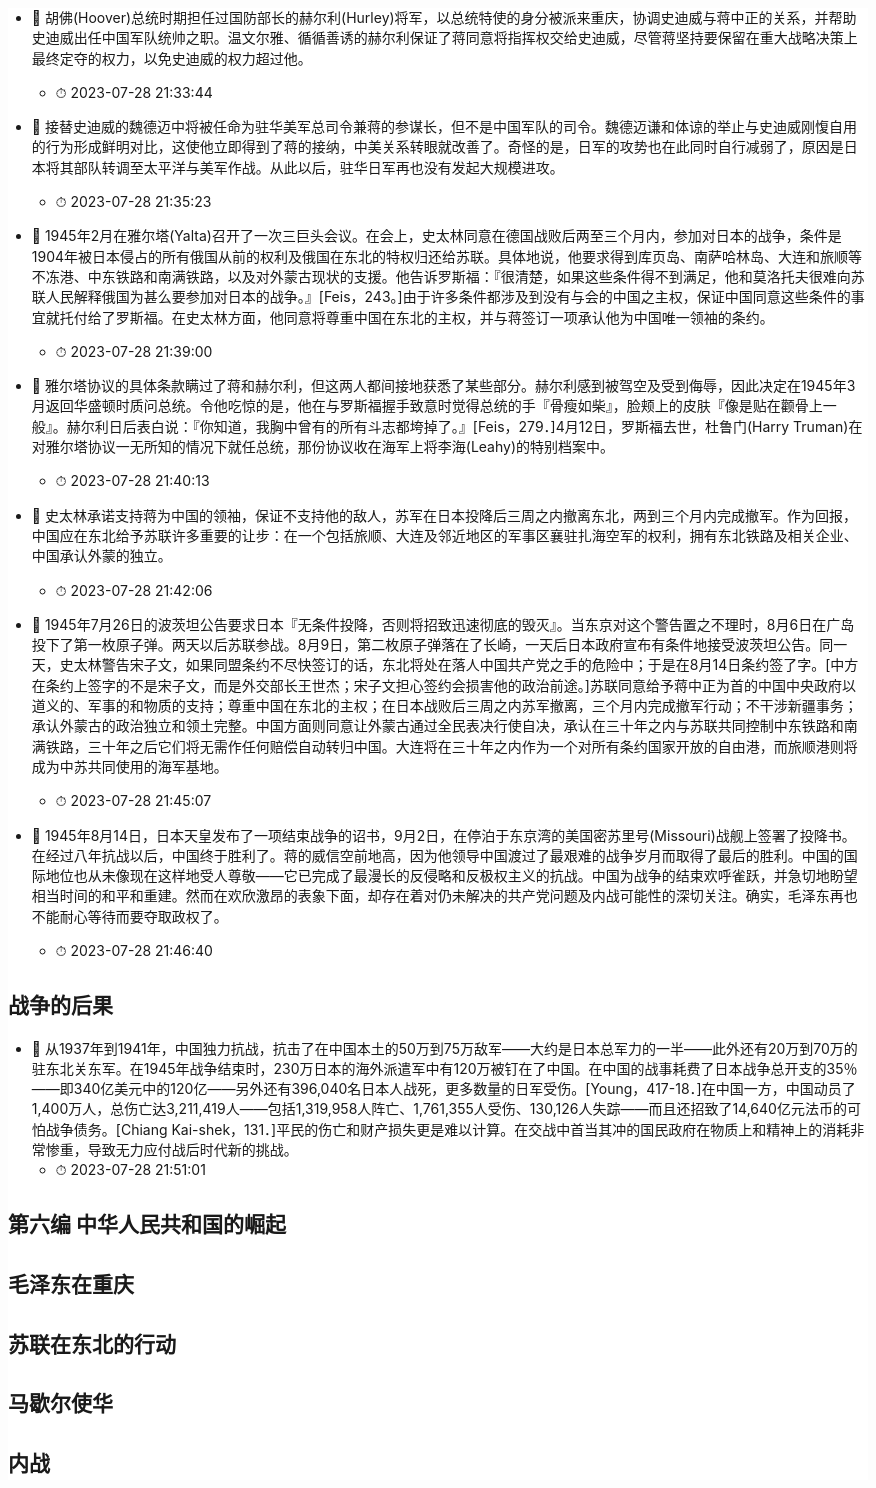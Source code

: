 - 📌 胡佛(Hoover)总统时期担任过国防部长的赫尔利(Hurley)将军，以总统特使的身分被派来重庆，协调史迪威与蒋中正的关系，并帮助史迪威出任中国军队统帅之职。温文尔雅、循循善诱的赫尔利保证了蒋同意将指挥权交给史迪威，尽管蒋坚持要保留在重大战略决策上最终定夺的权力，以免史迪威的权力超过他。 
    - ⏱ 2023-07-28 21:33:44 

- 📌 接替史迪威的魏德迈中将被任命为驻华美军总司令兼蒋的参谋长，但不是中国军队的司令。魏德迈谦和体谅的举止与史迪威刚愎自用的行为形成鲜明对比，这使他立即得到了蒋的接纳，中美关系转眼就改善了。奇怪的是，日军的攻势也在此同时自行减弱了，原因是日本将其部队转调至太平洋与美军作战。从此以后，驻华日军再也没有发起大规模进攻。 
    - ⏱ 2023-07-28 21:35:23 

- 📌 1945年2月在雅尔塔(Yalta)召开了一次三巨头会议。在会上，史太林同意在德国战败后两至三个月内，参加对日本的战争，条件是1904年被日本侵占的所有俄国从前的权利及俄国在东北的特权归还给苏联。具体地说，他要求得到库页岛、南萨哈林岛、大连和旅顺等不冻港、中东铁路和南满铁路，以及对外蒙古现状的支援。他告诉罗斯福：『很清楚，如果这些条件得不到满足，他和莫洛托夫很难向苏联人民解释俄国为甚么要参加对日本的战争。』[Feis，243。]由于许多条件都涉及到没有与会的中国之主权，保证中国同意这些条件的事宜就托付给了罗斯福。在史太林方面，他同意将尊重中国在东北的主权，并与蒋签订一项承认他为中国唯一领袖的条约。 
    - ⏱ 2023-07-28 21:39:00 

- 📌 雅尔塔协议的具体条款瞒过了蒋和赫尔利，但这两人都间接地获悉了某些部分。赫尔利感到被驾空及受到侮辱，因此决定在1945年3月返回华盛顿时质问总统。令他吃惊的是，他在与罗斯福握手致意时觉得总统的手『骨瘦如柴』，脸颊上的皮肤『像是贴在颧骨上一般』。赫尔利日后表白说：『你知道，我胸中曾有的所有斗志都垮掉了。』[Feis，279．]4月12日，罗斯福去世，杜鲁门(Harry Truman)在对雅尔塔协议一无所知的情况下就任总统，那份协议收在海军上将李海(Leahy)的特别档案中。 
    - ⏱ 2023-07-28 21:40:13 

- 📌 史太林承诺支持蒋为中国的领袖，保证不支持他的敌人，苏军在日本投降后三周之内撤离东北，两到三个月内完成撤军。作为回报，中国应在东北给予苏联许多重要的让步：在一个包括旅顺、大连及邻近地区的军事区襄驻扎海空军的权利，拥有东北铁路及相关企业、中国承认外蒙的独立。 
    - ⏱ 2023-07-28 21:42:06 

- 📌 1945年7月26日的波茨坦公告要求日本『无条件投降，否则将招致迅速彻底的毁灭』。当东京对这个警告置之不理时，8月6日在广岛投下了第一枚原子弹。两天以后苏联参战。8月9日，第二枚原子弹落在了长崎，一天后日本政府宣布有条件地接受波茨坦公告。同一天，史太林警告宋子文，如果同盟条约不尽快签订的话，东北将处在落人中国共产党之手的危险中；于是在8月14日条约签了字。[中方在条约上签字的不是宋子文，而是外交部长王世杰；宋子文担心签约会损害他的政治前途。]苏联同意给予蒋中正为首的中国中央政府以道义的、军事的和物质的支持；尊重中国在东北的主权；在日本战败后三周之内苏军撤离，三个月内完成撤军行动；不干涉新疆事务；承认外蒙古的政治独立和领土完整。中国方面则同意让外蒙古通过全民表决行使自决，承认在三十年之内与苏联共同控制中东铁路和南满铁路，三十年之后它们将无需作任何赔偿自动转归中国。大连将在三十年之内作为一个对所有条约国家开放的自由港，而旅顺港则将成为中苏共同使用的海军基地。 
    - ⏱ 2023-07-28 21:45:07 

- 📌 1945年8月14日，日本天皇发布了一项结束战争的诏书，9月2日，在停泊于东京湾的美国密苏里号(Missouri)战舰上签署了投降书。在经过八年抗战以后，中国终于胜利了。蒋的威信空前地高，因为他领导中国渡过了最艰难的战争岁月而取得了最后的胜利。中国的国际地位也从未像现在这样地受人尊敬——它已完成了最漫长的反侵略和反极权主义的抗战。中国为战争的结束欢呼雀跃，并急切地盼望相当时间的和平和重建。然而在欢欣激昂的表象下面，却存在着对仍未解决的共产党问题及内战可能性的深切关注。确实，毛泽东再也不能耐心等待而要夺取政权了。 
    - ⏱ 2023-07-28 21:46:40 
## 战争的后果


- 📌 从1937年到1941年，中国独力抗战，抗击了在中国本土的50万到75万敌军——大约是日本总军力的一半——此外还有20万到70万的驻东北关东军。在1945年战争结束时，230万日本的海外派遣军中有120万被钉在了中国。在中国的战事耗费了日本战争总开支的35％——即340亿美元中的120亿——另外还有396,040名日本人战死，更多数量的日军受伤。[Young，417-18．]在中国一方，中国动员了1,400万人，总伤亡达3,211,419人——包括1,319,958人阵亡、1,761,355人受伤、130,126人失踪——而且还招致了14,640亿元法币的可怕战争债务。[Chiang Kai-shek，131．]平民的伤亡和财产损失更是难以计算。在交战中首当其冲的国民政府在物质上和精神上的消耗非常惨重，导致无力应付战后时代新的挑战。 
    - ⏱ 2023-07-28 21:51:01 
## 第六编 中华人民共和国的崛起

## 毛泽东在重庆

## 苏联在东北的行动

## 马歇尔使华

## 内战
